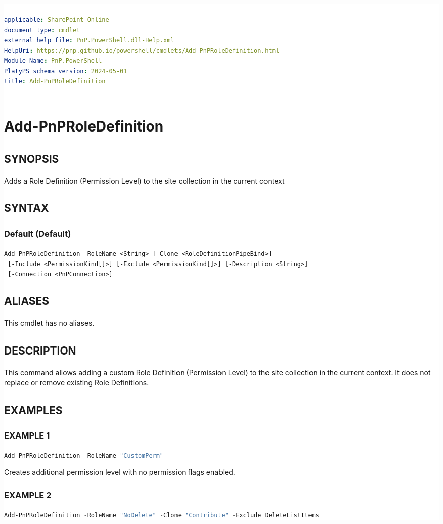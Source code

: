 ```yaml
---
applicable: SharePoint Online
document type: cmdlet
external help file: PnP.PowerShell.dll-Help.xml
HelpUri: https://pnp.github.io/powershell/cmdlets/Add-PnPRoleDefinition.html
Module Name: PnP.PowerShell
PlatyPS schema version: 2024-05-01
title: Add-PnPRoleDefinition
---
```


# Add-PnPRoleDefinition

## SYNOPSIS

Adds a Role Definition (Permission Level) to the site collection in the current context

## SYNTAX

### Default (Default)

```
Add-PnPRoleDefinition -RoleName <String> [-Clone <RoleDefinitionPipeBind>]
 [-Include <PermissionKind[]>] [-Exclude <PermissionKind[]>] [-Description <String>]
 [-Connection <PnPConnection>]
```

## ALIASES

This cmdlet has no aliases.

## DESCRIPTION

This command allows adding a custom Role Definition (Permission Level) to the site collection in the current context. It does not replace or remove existing Role Definitions.

## EXAMPLES

### EXAMPLE 1

```powershell
Add-PnPRoleDefinition -RoleName "CustomPerm"
```

Creates additional permission level with no permission flags enabled.

### EXAMPLE 2

```powershell
Add-PnPRoleDefinition -RoleName "NoDelete" -Clone "Contribute" -Exclude DeleteListItems
```
